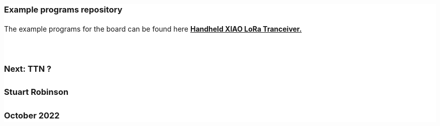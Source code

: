 
### Example programs repository

The example programs for the board can be found here  [**Handheld XIAO LoRa Tranceiver.**](https://github.com/StuartsProjects/Devices/tree/master/Handheld_XIAO_LoRa_Tranceiver)

<br>

### Next: TTN ?


### Stuart Robinson

### October 2022

